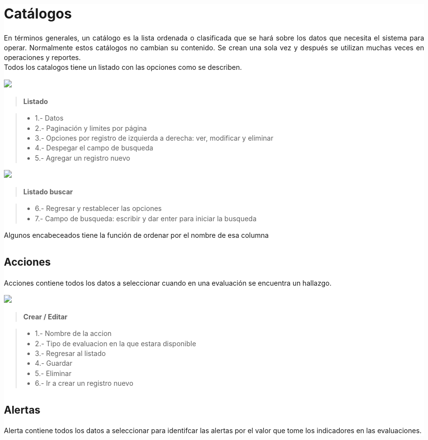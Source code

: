 # Catálogos


<p style="text-align: justify;">
En términos generales, un catálogo es la lista ordenada o clasificada que se hará sobre los datos que necesita el sistema para operar. Normalmente estos catálogos no cambian su contenido. Se crean una sola vez y después se utilizan muchas veces en operaciones y reportes.
<br>
Todos los catalogos tiene un listado con las opciones como se describen. 
<br>
</p>

![](catalogo_lista.png)

>**Listado**

> - 1.- Datos
> - 2.- Paginación y limites por página
> - 3.- Opciones por registro de izquierda a derecha: ver, modificar y eliminar
> - 4.- Despegar el campo de busqueda
> - 5.- Agregar un registro nuevo

![](catalogo_lista_buscar.png)

>**Listado buscar**

> - 6.- Regresar y restablecer las opciones
> - 7.- Campo de busqueda: escribir y dar enter para iniciar la busqueda


Algunos encabeceados tiene la función de ordenar por el nombre de esa columna

## Acciones


<p style="text-align: justify;">
Acciones contiene todos los datos a seleccionar cuando en una evaluación se encuentra un hallazgo. 
</p>

![](accion.png)

>**Crear / Editar**

> - 1.- Nombre de la accion
> - 2.- Tipo de evaluacion en la que estara disponible
> - 3.- Regresar al listado
> - 4.- Guardar 
> - 5.- Eliminar
> - 6.- Ir a crear un registro nuevo

## Alertas


<p style="text-align: justify;">
Alerta contiene todos los datos a seleccionar para identifcar las alertas por el valor que tome los indicadores en las evaluaciones. 
</p>
